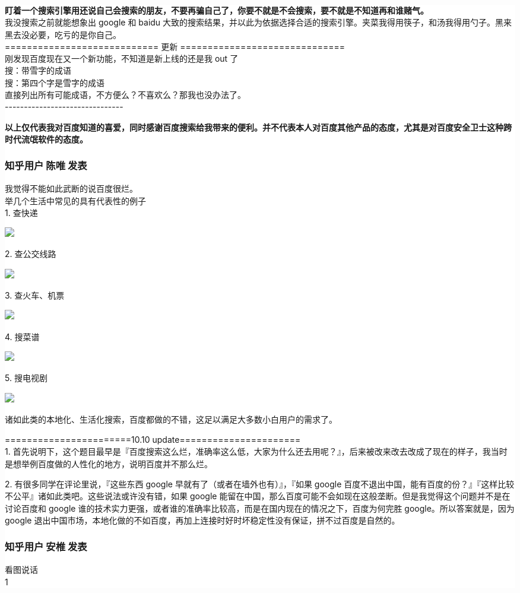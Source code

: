 **盯着一个搜索引擎用还说自己会搜索的朋友，不要再骗自己了，你要不就是不会搜索，要不就是不知道再和谁赌气。**  
我没搜索之前就能想象出 google 和 baidu 大致的搜索结果，并以此为依据选择合适的搜索引擎。夹菜我得用筷子，和汤我得用勺子。黑来黑去没必要，吃亏的是你自己。  
\============================ 更新 ==============================  
刚发现百度现在又一个新功能，不知道是新上线的还是我 out 了  
搜：带雪字的成语  
搜：第四个字是雪字的成语  
直接列出所有可能成语，不方便么？不喜欢么？那我也没办法了。  
\-------------------------------

**以上仅代表我对百度知道的喜爱，同时感谢百度搜索给我带来的便利。并不代表本人对百度其他产品的态度，尤其是对百度安全卫士这种跨时代流氓软件的态度。**
    
    
    
    
### 知乎用户 陈唯 发表
    
我觉得不能如此武断的说百度很烂。  
举几个生活中常见的具有代表性的例子  
1\. 查快递  

![](https://images.weserv.nl/?url=https%3A//pic4.zhimg.com/2737aa717e3fc8870f30afb730b0b3d8_r.jpg%3Fsource%3D1940ef5c)

2\. 查公交线路  

![](https://images.weserv.nl/?url=https%3A//pic3.zhimg.com/a6c973b06cbce5967fad51639e377eab_r.jpg%3Fsource%3D1940ef5c)

  
3\. 查火车、机票  

![](https://images.weserv.nl/?url=https%3A//pic1.zhimg.com/c0f6d3e1242b5da1a61905a97fa00587_r.jpg%3Fsource%3D1940ef5c)

  
4\. 搜菜谱  

![](https://images.weserv.nl/?url=https%3A//pic3.zhimg.com/57bf2bee2b38ac217b55030efbe4509e_r.jpg%3Fsource%3D1940ef5c)

  
5\. 搜电视剧  

![](https://images.weserv.nl/?url=https%3A//pic3.zhimg.com/2c677964e54a94ff43a869335b78bea7_r.jpg%3Fsource%3D1940ef5c)

  
诸如此类的本地化、生活化搜索，百度都做的不错，这足以满足大多数小白用户的需求了。

\=======================10.10 update======================  
1\. 首先说明下，这个题目最早是『百度搜索这么烂，准确率这么低，大家为什么还去用呢？』，后来被改来改去改成了现在的样子，我当时是想举例百度做的人性化的地方，说明百度并不那么烂。

2\. 有很多同学在评论里说，『这些东西 google 早就有了（或者在墙外也有）』，『如果 google 百度不退出中国，能有百度的份？』『这样比较不公平』诸如此类吧。这些说法或许没有错，如果 google 能留在中国，那么百度可能不会如现在这般垄断。但是我觉得这个问题并不是在讨论百度和 google 谁的技术实力更强，或者谁的准确率比较高，而是在国内现在的情况之下，百度为何完胜 google。所以答案就是，因为 google 退出中国市场，本地化做的不如百度，再加上连接时好时坏稳定性没有保证，拼不过百度是自然的。
    
    
    
    
### 知乎用户 安椎 发表
    
看图说话  
1
